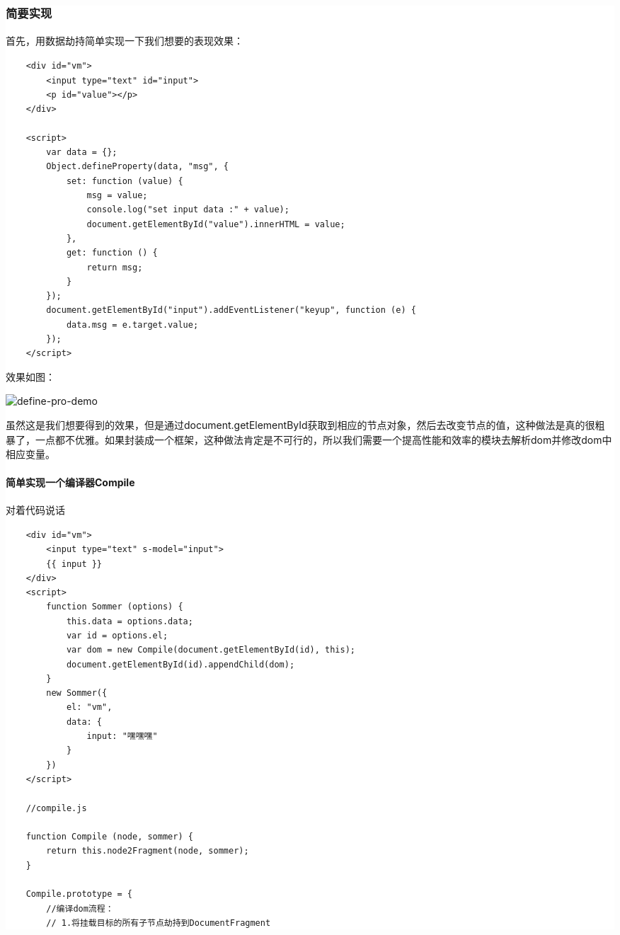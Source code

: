 ### 简要实现
首先，用数据劫持简单实现一下我们想要的表现效果：
```
    <div id="vm">
        <input type="text" id="input">
        <p id="value"></p>
    </div>

    <script>
        var data = {};
        Object.defineProperty(data, "msg", {
            set: function (value) {
                msg = value;
                console.log("set input data :" + value);
                document.getElementById("value").innerHTML = value;
            },
            get: function () {
                return msg;
            }
        });
        document.getElementById("input").addEventListener("keyup", function (e) {
            data.msg = e.target.value;
        });
    </script>
```
效果如图：

![define-pro-demo](https://sirllight.github.io/img/define-pro-demo.gif)

虽然这是我们想要得到的效果，但是通过document.getElementById获取到相应的节点对象，然后去改变节点的值，这种做法是真的很粗暴了，一点都不优雅。如果封装成一个框架，这种做法肯定是不可行的，所以我们需要一个提高性能和效率的模块去解析dom并修改dom中相应变量。

#### 简单实现一个编译器Compile 

对着代码说话 
```
    <div id="vm">
        <input type="text" s-model="input">
        {{ input }}
    </div>
    <script>
        function Sommer (options) {
            this.data = options.data;
            var id = options.el;
            var dom = new Compile(document.getElementById(id), this);
            document.getElementById(id).appendChild(dom);
        }
        new Sommer({
            el: "vm",
            data: {
                input: "嘿嘿嘿"
            }
        })
    </script>
    
    //compile.js

    function Compile (node, sommer) {
        return this.node2Fragment(node, sommer);
    }

    Compile.prototype = {
        //编译dom流程：
        // 1.将挂载目标的所有子节点劫持到DocumentFragment
```